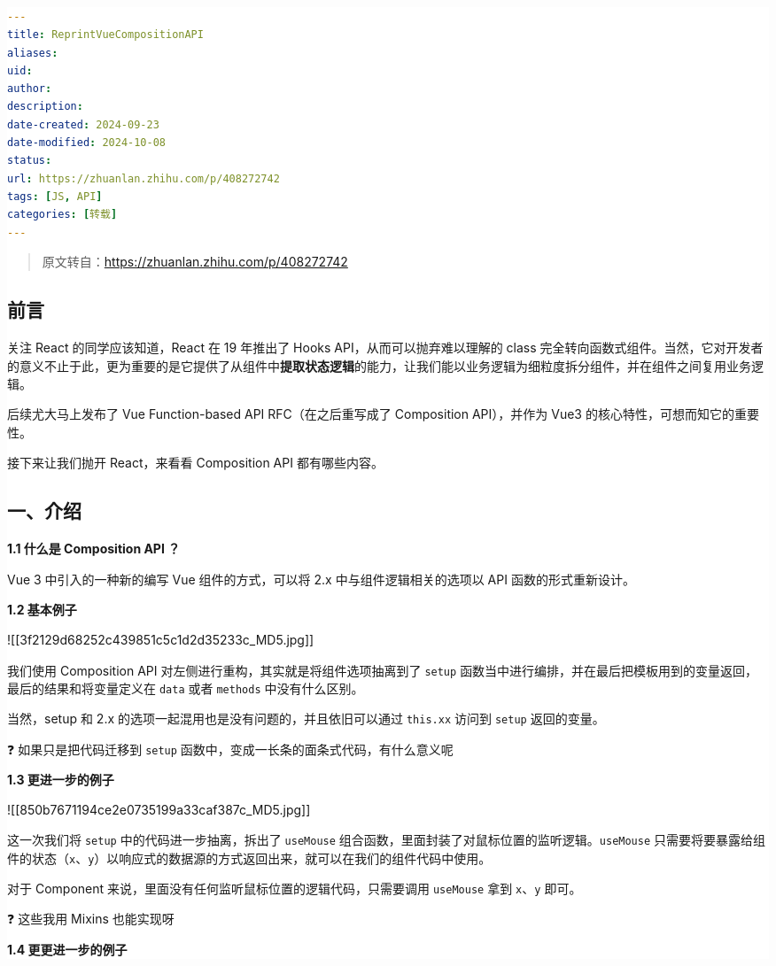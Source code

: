 ```yaml
---
title: ReprintVueCompositionAPI
aliases: 
uid: 
author: 
description: 
date-created: 2024-09-23
date-modified: 2024-10-08
status: 
url: https://zhuanlan.zhihu.com/p/408272742
tags: [JS, API]
categories: [转载]
---
```


> 原文转自：https://zhuanlan.zhihu.com/p/408272742

## 前言

关注 React 的同学应该知道，React 在 19 年推出了 Hooks API，从而可以抛弃难以理解的 class 完全转向函数式组件。当然，它对开发者的意义不止于此，更为重要的是它提供了从组件中**提取状态逻辑**的能力，让我们能以业务逻辑为细粒度拆分组件，并在组件之间复用业务逻辑。

后续尤大马上发布了 Vue Function-based API RFC（在之后重写成了 Composition API），并作为 Vue3 的核心特性，可想而知它的重要性。

接下来让我们抛开 React，来看看 Composition API 都有哪些内容。

## 一、介绍

**1.1 什么是 Composition API ？**

Vue 3 中引入的一种新的编写 Vue 组件的方式，可以将 2.x 中与组件逻辑相关的选项以 API 函数的形式重新设计。

**1.2 基本例子**

![[3f2129d68252c439851c5c1d2d35233c_MD5.jpg]]

我们使用 Composition API 对左侧进行重构，其实就是将组件选项抽离到了 `setup` 函数当中进行编排，并在最后把模板用到的变量返回，最后的结果和将变量定义在 `data` 或者 `methods` 中没有什么区别。

当然，setup 和 2.x 的选项一起混用也是没有问题的，并且依旧可以通过 `this.xx` 访问到 `setup` 返回的变量。

❓ 如果只是把代码迁移到 `setup` 函数中，变成一长条的面条式代码，有什么意义呢

**1.3 更进一步的例子**

![[850b7671194ce2e0735199a33caf387c_MD5.jpg]]

这一次我们将 `setup` 中的代码进一步抽离，拆出了 `useMouse` 组合函数，里面封装了对鼠标位置的监听逻辑。`useMouse` 只需要将要暴露给组件的状态（`x`、`y`）以响应式的数据源的方式返回出来，就可以在我们的组件代码中使用。

对于 Component 来说，里面没有任何监听鼠标位置的逻辑代码，只需要调用 `useMouse` 拿到 `x`、`y` 即可。

❓ 这些我用 Mixins 也能实现呀

**1.4 更更进一步的例子**
